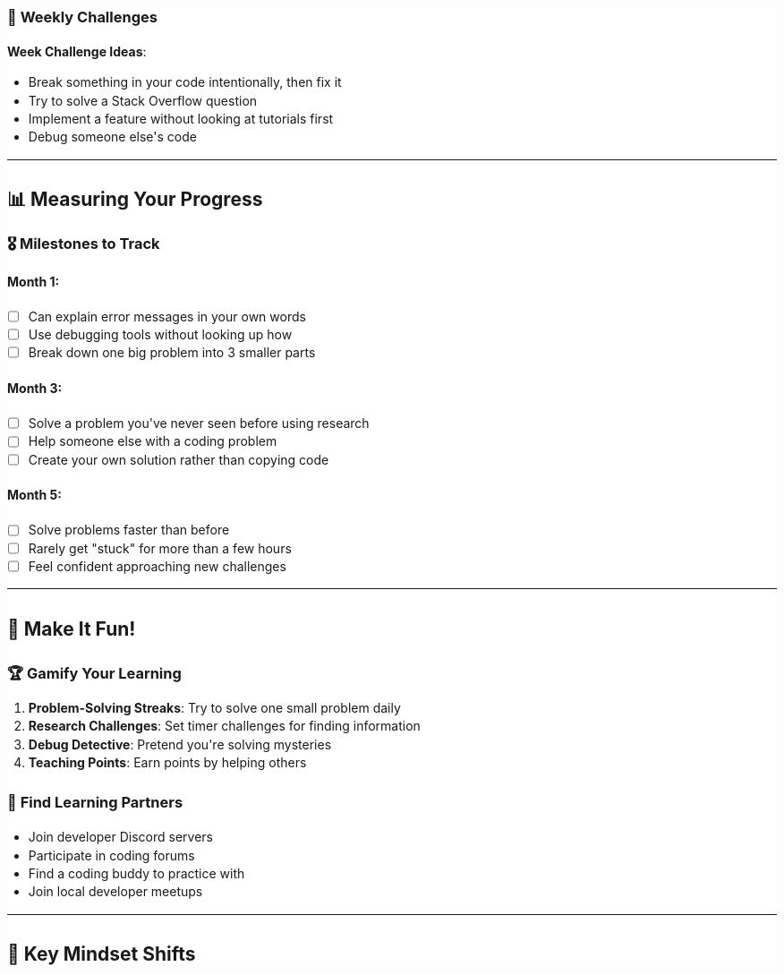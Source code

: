 ### 🧪 **Weekly Challenges**

**Week Challenge Ideas**:
- Break something in your code intentionally, then fix it
- Try to solve a Stack Overflow question
- Implement a feature without looking at tutorials first
- Debug someone else's code

---

## 📊 Measuring Your Progress

### 🎖️ **Milestones to Track**

#### Month 1:
- [ ] Can explain error messages in your own words
- [ ] Use debugging tools without looking up how
- [ ] Break down one big problem into 3 smaller parts

#### Month 3:
- [ ] Solve a problem you've never seen before using research
- [ ] Help someone else with a coding problem
- [ ] Create your own solution rather than copying code

#### Month 5:
- [ ] Solve problems faster than before
- [ ] Rarely get "stuck" for more than a few hours
- [ ] Feel confident approaching new challenges

---

## 🎨 Make It Fun!

### 🏆 **Gamify Your Learning**

1. **Problem-Solving Streaks**: Try to solve one small problem daily
2. **Research Challenges**: Set timer challenges for finding information
3. **Debug Detective**: Pretend you're solving mysteries
4. **Teaching Points**: Earn points by helping others

### 🤝 **Find Learning Partners**

- Join developer Discord servers
- Participate in coding forums
- Find a coding buddy to practice with
- Join local developer meetups

---

## 🎯 Key Mindset Shifts
